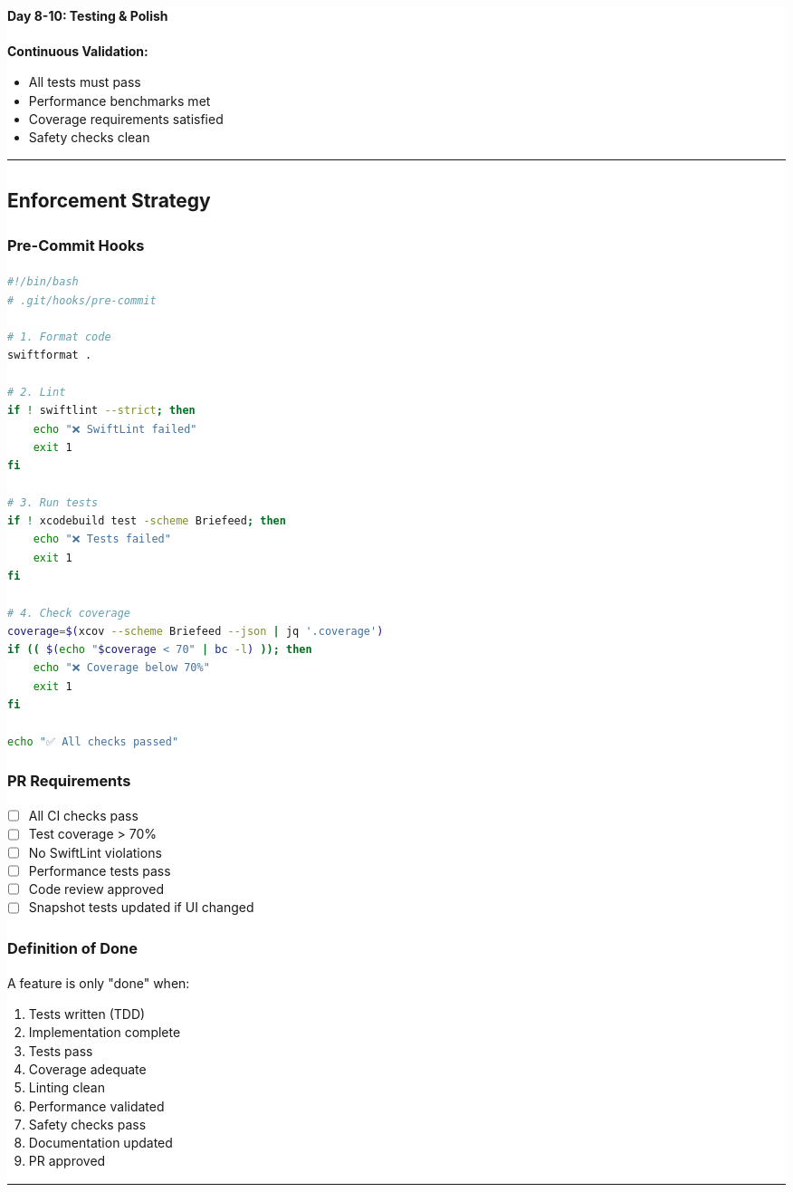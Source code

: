#### Day 8-10: Testing & Polish
**Continuous Validation:**
- All tests must pass
- Performance benchmarks met
- Coverage requirements satisfied
- Safety checks clean

---

## Enforcement Strategy

### Pre-Commit Hooks
```bash
#!/bin/bash
# .git/hooks/pre-commit

# 1. Format code
swiftformat .

# 2. Lint
if ! swiftlint --strict; then
    echo "❌ SwiftLint failed"
    exit 1
fi

# 3. Run tests
if ! xcodebuild test -scheme Briefeed; then
    echo "❌ Tests failed"
    exit 1
fi

# 4. Check coverage
coverage=$(xcov --scheme Briefeed --json | jq '.coverage')
if (( $(echo "$coverage < 70" | bc -l) )); then
    echo "❌ Coverage below 70%"
    exit 1
fi

echo "✅ All checks passed"
```

### PR Requirements
- [ ] All CI checks pass
- [ ] Test coverage > 70%
- [ ] No SwiftLint violations
- [ ] Performance tests pass
- [ ] Code review approved
- [ ] Snapshot tests updated if UI changed

### Definition of Done
A feature is only "done" when:
1. Tests written (TDD)
2. Implementation complete
3. Tests pass
4. Coverage adequate
5. Linting clean
6. Performance validated
7. Safety checks pass
8. Documentation updated
9. PR approved

---
